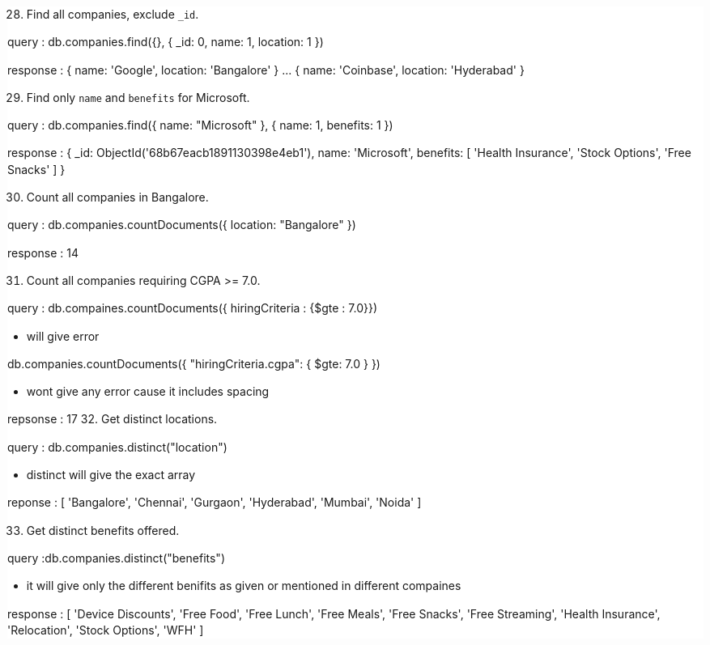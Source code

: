 28. Find all companies, exclude `_id`.

query : db.companies.find({}, { _id: 0, name: 1, location: 1 })

response : 
{
  name: 'Google',
  location: 'Bangalore'
}
... 
{
  name: 'Coinbase',
  location: 'Hyderabad'
}

29. Find only `name` and `benefits` for Microsoft.

query : db.companies.find({ name: "Microsoft" }, { name: 1, benefits: 1 })

response : {
  _id: ObjectId('68b67eacb1891130398e4eb1'),
  name: 'Microsoft',
  benefits: [
    'Health Insurance',
    'Stock Options',
    'Free Snacks'
  ]
}

30. Count all companies in Bangalore.

query : db.companies.countDocuments({ location: "Bangalore" })

response : 14 

31. Count all companies requiring CGPA >= 7.0.

query : db.compaines.countDocuments({ hiringCriteria : {$gte :  7.0}}) 

* will give error 

db.companies.countDocuments({ "hiringCriteria.cgpa": { $gte: 7.0 } }) 
* wont give any error cause it includes spacing 

repsonse : 17
32. Get distinct locations.

query : db.companies.distinct("location")
 * distinct will give the exact array 

reponse : [ 'Bangalore', 'Chennai', 'Gurgaon', 'Hyderabad', 'Mumbai', 'Noida' ]

33. Get distinct benefits offered.

query :db.companies.distinct("benefits")

* it will give only the different benifits as given or mentioned in different compaines

response :  [
  'Device Discounts',
  'Free Food',
  'Free Lunch',
  'Free Meals',
  'Free Snacks',
  'Free Streaming',
  'Health Insurance',
  'Relocation',
  'Stock Options',
  'WFH'
] 
